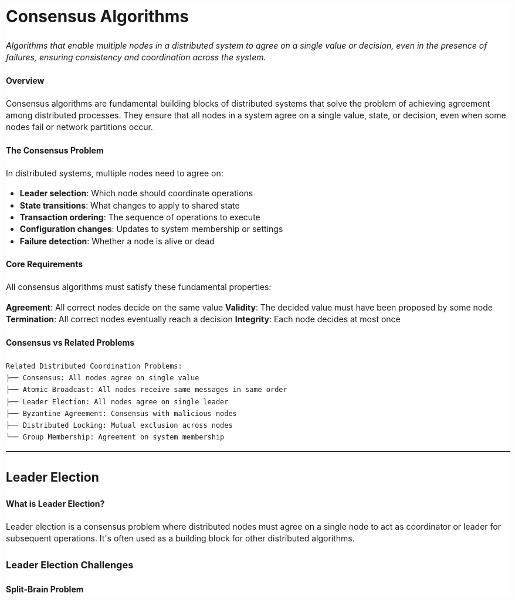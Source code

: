 # Consensus Algorithms

*Algorithms that enable multiple nodes in a distributed system to agree on a single value or decision, even in the presence of failures, ensuring consistency and coordination across the system.*

#### Overview

Consensus algorithms are fundamental building blocks of distributed systems that solve the problem of achieving agreement among distributed processes. They ensure that all nodes in a system agree on a single value, state, or decision, even when some nodes fail or network partitions occur.

#### The Consensus Problem

In distributed systems, multiple nodes need to agree on:

- **Leader selection**: Which node should coordinate operations
- **State transitions**: What changes to apply to shared state
- **Transaction ordering**: The sequence of operations to execute
- **Configuration changes**: Updates to system membership or settings
- **Failure detection**: Whether a node is alive or dead

#### Core Requirements

All consensus algorithms must satisfy these fundamental properties:

**Agreement**: All correct nodes decide on the same value **Validity**: The decided value must have been proposed by some node **Termination**: All correct nodes eventually reach a decision **Integrity**: Each node decides at most once

#### Consensus vs Related Problems

```
Related Distributed Coordination Problems:
├── Consensus: All nodes agree on single value
├── Atomic Broadcast: All nodes receive same messages in same order
├── Leader Election: All nodes agree on single leader
├── Byzantine Agreement: Consensus with malicious nodes
├── Distributed Locking: Mutual exclusion across nodes
└── Group Membership: Agreement on system membership
```

------

## Leader Election

#### What is Leader Election?

Leader election is a consensus problem where distributed nodes must agree on a single node to act as coordinator or leader for subsequent operations. It's often used as a building block for other distributed algorithms.

### Leader Election Challenges

#### Split-Brain Problem
